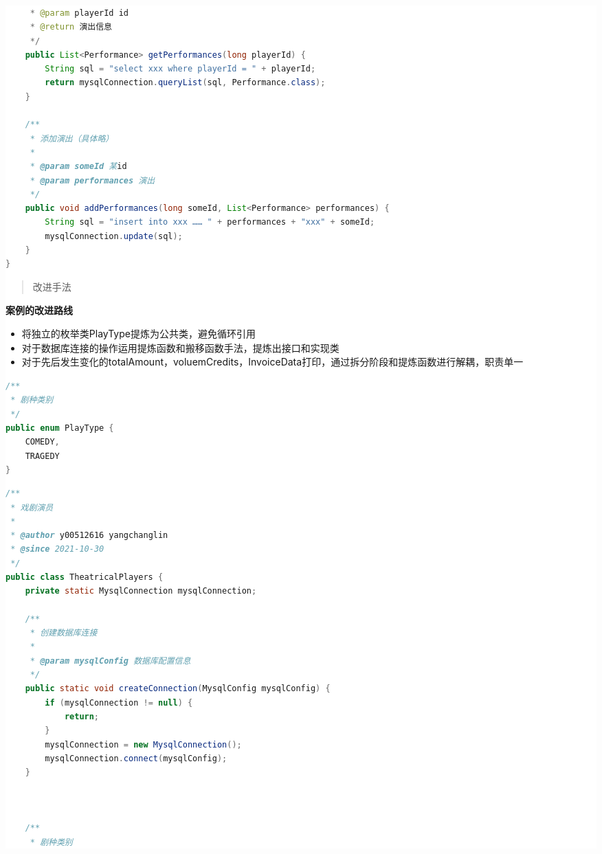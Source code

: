 ```java
     * @param playerId id
     * @return 演出信息
     */
    public List<Performance> getPerformances(long playerId) {
        String sql = "select xxx where playerId = " + playerId;
        return mysqlConnection.queryList(sql, Performance.class);
    }

    /**
     * 添加演出（具体略）
     * 
     * @param someId 某id
     * @param performances 演出
     */
    public void addPerformances(long someId, List<Performance> performances) {
        String sql = "insert into xxx …… " + performances + "xxx" + someId;
        mysqlConnection.update(sql);
    }
}
```

> 改进手法

**案例的改进路线**

- 将独立的枚举类PlayType提炼为公共类，避免循环引用
- 对于数据库连接的操作运用提炼函数和搬移函数手法，提炼出接口和实现类
- 对于先后发生变化的totalAmount，voluemCredits，InvoiceData打印，通过拆分阶段和提炼函数进行解耦，职责单一

```java
/**
 * 剧种类别
 */
public enum PlayType {
    COMEDY,
    TRAGEDY
}
```

```java
/**
 * 戏剧演员
 *
 * @author y00512616 yangchanglin
 * @since 2021-10-30
 */
public class TheatricalPlayers {
    private static MysqlConnection mysqlConnection;

    /**
     * 创建数据库连接
     * 
     * @param mysqlConfig 数据库配置信息
     */
    public static void createConnection(MysqlConfig mysqlConfig) {
        if (mysqlConnection != null) {
            return;
        }
        mysqlConnection = new MysqlConnection();
        mysqlConnection.connect(mysqlConfig);
    }



    /**
     * 剧种类别
```